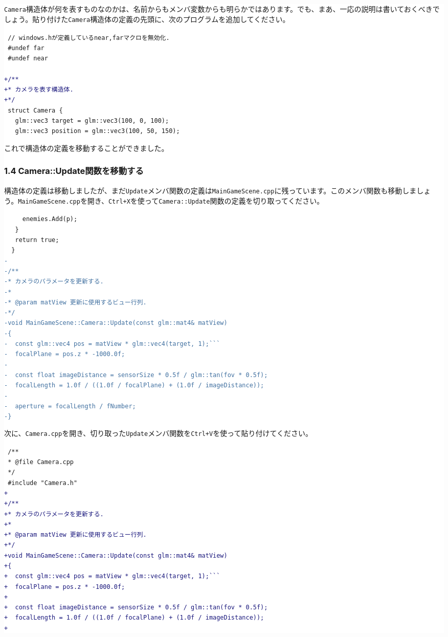 `Camera`構造体が何を表すものなのかは、名前からもメンバ変数からも明らかではあります。でも、まあ、一応の説明は書いておくべきでしょう。貼り付けた`Camera`構造体の定義の先頭に、次のプログラムを追加してください。

```diff
 // windows.hが定義しているnear,farマクロを無効化.
 #undef far
 #undef near

+/**
+* カメラを表す構造体.
+*/
 struct Camera {
   glm::vec3 target = glm::vec3(100, 0, 100);
   glm::vec3 position = glm::vec3(100, 50, 150);
```

これで構造体の定義を移動することができました。

### 1.4 Camera::Update関数を移動する

構造体の定義は移動しましたが、まだ`Update`メンバ関数の定義は`MainGameScene.cpp`に残っています。このメンバ関数も移動しましょう。`MainGameScene.cpp`を開き、`Ctrl+X`を使って`Camera::Update`関数の定義を切り取ってください。

```diff
     enemies.Add(p);
   }
   return true;
  }
-
-/**
-* カメラのパラメータを更新する.
-*
-* @param matView 更新に使用するビュー行列.
-*/
-void MainGameScene::Camera::Update(const glm::mat4& matView)
-{
-  const glm::vec4 pos = matView * glm::vec4(target, 1);```
-  focalPlane = pos.z * -1000.0f;
-
-  const float imageDistance = sensorSize * 0.5f / glm::tan(fov * 0.5f);
-  focalLength = 1.0f / ((1.0f / focalPlane) + (1.0f / imageDistance));
-
-  aperture = focalLength / fNumber;
-}
```

次に、`Camera.cpp`を開き、切り取った`Update`メンバ関数を`Ctrl+V`を使って貼り付けてください。

```diff
 /**
 * @file Camera.cpp
 */
 #include "Camera.h"
+
+/**
+* カメラのパラメータを更新する.
+*
+* @param matView 更新に使用するビュー行列.
+*/
+void MainGameScene::Camera::Update(const glm::mat4& matView)
+{
+  const glm::vec4 pos = matView * glm::vec4(target, 1);```
+  focalPlane = pos.z * -1000.0f;
+
+  const float imageDistance = sensorSize * 0.5f / glm::tan(fov * 0.5f);
+  focalLength = 1.0f / ((1.0f / focalPlane) + (1.0f / imageDistance));
+
```